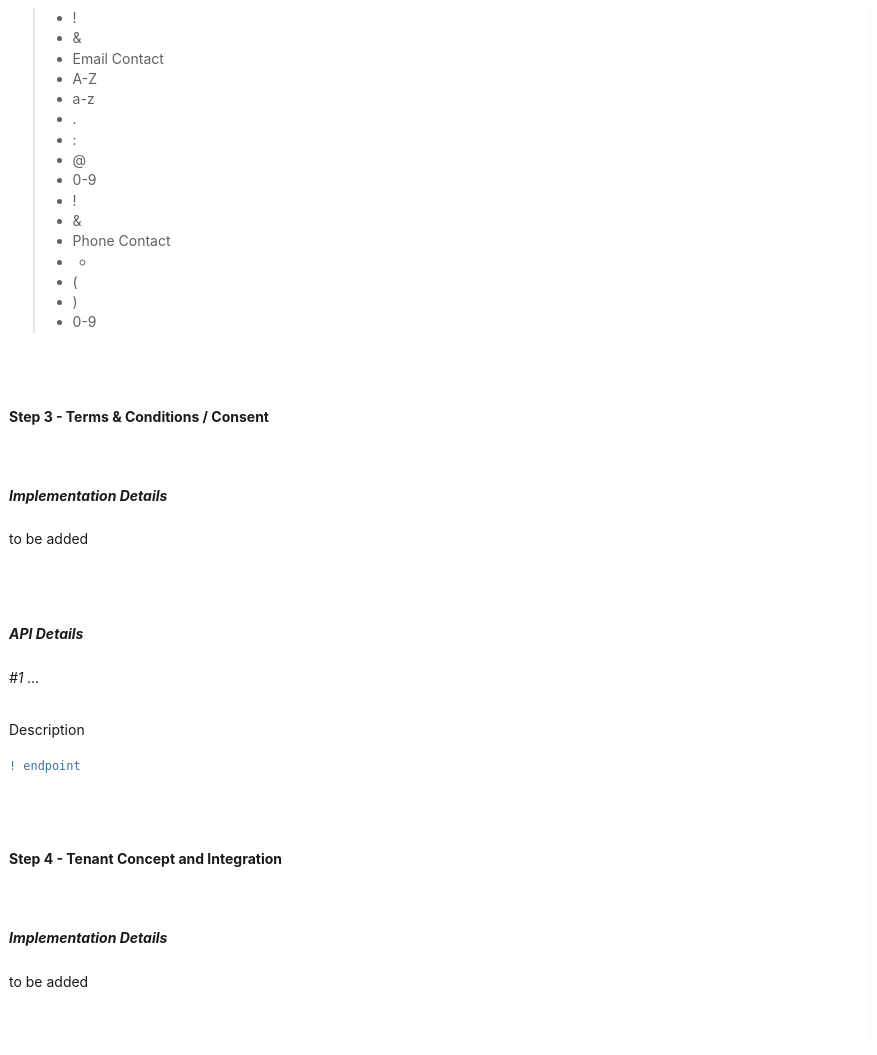 > * !
> * &
>* Email Contact
> * A-Z
> * a-z
> * .
> * :
> * @
> * 0-9
> * !
> * &
>* Phone Contact
> * +
> * (
> * )
> * 0-9

<br>
<br>

#### Step 3 - Terms & Conditions / Consent

<image></image>
  
<text></text>


##### Implementation Details

to be added

<br>
<br>

##### API Details

###### #1 ...
Description

```diff
! endpoint
```

<br>
<br>

#### Step 4 - Tenant Concept and Integration

<image></image>
  
<text></text>


##### Implementation Details

to be added

<br>
<br>

